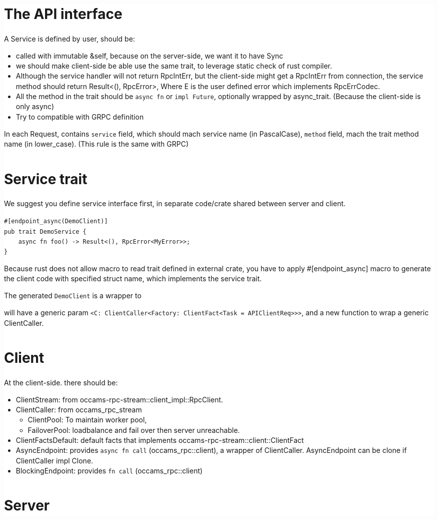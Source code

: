 # The API interface

A Service is defined by user, should be:
- called with immutable &self, because on the server-side, we want it to have Sync
- we should make client-side be able use the same trait, to leverage static check of rust compiler.
- Although the service handler will not return RpcIntErr, but the client-side might get a RpcIntErr from connection,
 the service method should return Result<(), RpcError<E>>, Where E is the user defined error which implements RpcErrCodec.
- All the method in the trait should be `async fn` or `impl Future`, optionally wrapped by async_trait. (Because the client-side is only async)
- Try to compatible with GRPC definition

In each Request, contains `service` field, which should mach service name (in PascalCase), `method` field, mach the trait method name (in lower_case). (This rule is the same with GRPC)

# Service trait

We suggest you define service interface first, in separate code/crate shared between server and client.
```
#[endpoint_async(DemoClient)]
pub trait DemoService {
    async fn foo() -> Result<(), RpcError<MyError>>;
}
```

Because rust does not allow macro to read trait defined in external crate,
you have to apply #[endpoint_async] macro to generate the client code with specified struct name, which implements the service trait.

The generated `DemoClient` is a wrapper to

will have a generic param `<C: ClientCaller<Factory: ClientFact<Task = APIClientReq>>>`, and a new function to wrap a generic ClientCaller.

# Client

At the client-side. there should be:

- ClientStream: from occams-rpc-stream::client_impl::RpcClient.
- ClientCaller: from occams_rpc_stream
    - ClientPool: To maintain worker pool,
    - FailoverPool: loadbalance and fail over then server unreachable.
- ClientFactsDefault: default facts that implements occams-rpc-stream::client::ClientFact
- AsyncEndpoint: provides `async fn call`  (occams_rpc::client), a wrapper of ClientCaller. AsyncEndpoint can be clone if ClientCaller impl Clone.
- BlockingEndpoint: provides `fn call` (occams_rpc::client)

# Server
